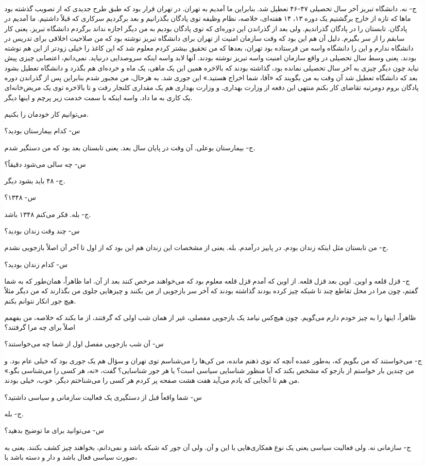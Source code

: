 ج- نه. دانشگاه تبریز آخر سال تحصیلی ۴۷-۴۶ تعطیل شد. بنابراین ما آمدیم به تهران. در تهران قرار بود که طبق طرح جدیدی که از تصویب گذشته بود ماها که تازه از خارج برگشتیم یک دوره ۱۳، ۱۴ هفته‌ای، خلاصه، نظام وظیفه توی پادگان بگذرانیم و بعد برگردیم سرکاری که قبلاً داشتیم. ما آمدیم در پادگان. تابستان را در پادگان گذراندیم. ولی بعد از گذراندن این دوره‌ای که توی پادگان بودیم به من دیگر اجازه نداند برگردم دانشگاه تبریز. یعنی کار سابقم را از سر بگیرم. دلیل آن هم این بود که وقت سازمان امنیت از تهران برای دانشگاه تبریز نوشته بود که من صلاحیت اخلاقی برای تدریس در دانشگاه ندارم و این را دانشگاه واسه من فرستاده بود تهران، بعدها که من تحقیق بیشتر کردم معلوم شد که این کاغذ را خیلی زودتر از این هم نوشته بودند. یعنی وسط سال تحصیلی در واقع سازمان امنیت واسه تبریز نوشته بودند. آنها لابد واسه اینکه سروصدایی درنیاید. نمی‌دانم، اعتصابی چیزی پیش نیاید چون دیگر چیزی به آخر سال تحصیلی نمانده بود، گذاشته بودند که بالاخره همین این یک ماهی، یک ماه و خرده‌ای هم بگذرد و دانشگاه تعطیل بشود بعد که دانشگاه تعطیل شد آن وقت به من بگویند که «آقا، شما اخراج هستید.» این جوری شد. به هرحال، من مجبور شدم بنابراین پس از گذراندن دوره پادگان بروم دومرتبه تقاضای کار بکنم منتهی این دفعه از وزارت بهداری. و وزارت بهداری هم یک مقداری کلنجار رفت و تا بالاخره توی یک مریض‌خانه‌ای یک کاری به ما داد. واسه اینکه با سمت خدمت زیر پرچم و اینها دیگر.

می‌توانیم کار خودمان را بکنیم.

س- کدام بیمارستان بودید؟

ج- بیمارستان بوعلی. آن وقت در پایان سال بعد. یعنی تابستان بعد بود که من دستگیر شدم.

س- چه سالی می‌شود دقیقاً؟

ج- ۴۸ باید بشود دیگر.

س- ۱۳۴۸؟

ج- بله. فکر می‌کنم ۱۳۴۸ باشد.

س- چند وقت زندان بودید؟

ج- من تابستان مثل اینکه زندان بودم. در پاییز درآمدم. بله. یعنی از مشخصات این زندان هم این بود که از اول تا آخر آن اصلاً بازجویی نشدم.

س- کدام زندان بودید؟

ج- قزل قلعه و اوین. اوین بعد قزل قلعه. از اوین که آمدم قزل قلعه معلوم بود که می‌خواهند مرخص کنند بعد از آن. اما ظاهراً، همان‌طور که به شما گفتم، چون مرا در محل تقاطع چند تا شبکه چیز کرده بودند گذاشته بودند که آخر سر بازجویی از من بکنند و چیزهایی جلوی من بگذارند که من دیگر مثلاً هیچ جور انکار نتوانم بکنم.

ظاهراً، اینها را به چیز خودم دارم می‌گویم. چون هیچ‌کس نیامد یک بازجویی مفصلی، غیر از همان شب اولی که گرفتند، از ما بکند که خلاصه، من بفهمم اصلاً برای چه مرا گرفتند؟

س- آن شب بازجویی مفصل اول از شما چه می‌خواستند؟

ج- می‌خواستند که من بگویم که، به‌طور عمده آنچه که توی ذهنم مانده، من کی‌ها را می‌شناسم توی تهران و سؤال هم یک جوری بود که خیلی عام بود. و من چندین بار خواستم از بازجو که مشخص بکند که آیا منظور شناسایی سیاسی است؟ یا هر جور شناسایی؟ گفت، «نه، هر کسی را می‌شناسی بگو.» من هم تا آنجایی که یادم می‌آید هفت هشت صفحه پر کردم هر کسی را می‌شناختم دیگر. خوب، خیلی بودند.

س- شما واقعاً قبل از دستگیری یک فعالیت سازمانی و سیاسی داشتید؟

ج- بله.

س- می‌توانید برای ما توضیح بدهید؟

ج- سازمانی نه. ولی فعالیت سیاسی یعنی یک نوع همکاری‌هایی با این و آن. ولی آن جور که شبکه باشد و نمی‌دانم، بخواهند چیز کشف بکنند. یعنی به صورت سیاسی فعال باشد و دار و دسته باشد با،
